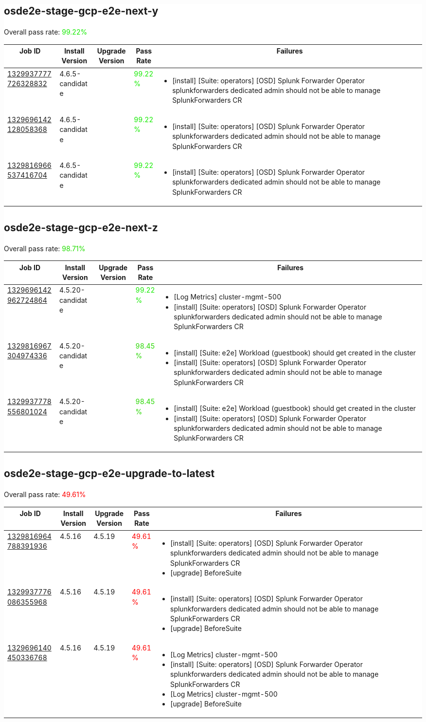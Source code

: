 

## osde2e-stage-gcp-e2e-next-y

Overall pass rate: <span style="color:#14eb00;">99.22%</span>

| Job ID | Install Version | Upgrade Version | Pass Rate | Failures |
|--------|-----------------|-----------------|-----------|----------|
[1329937777726328832](https://prow.ci.openshift.org/view/gs/origin-ci-test/logs/osde2e-stage-gcp-e2e-next-y/1329937777726328832) | 4.6.5-candidate |  | <span style="color:#14eb00;">99.22%</span>|<ul><li>[install] [Suite: operators] [OSD] Splunk Forwarder Operator splunkforwarders dedicated admin should not be able to manage SplunkForwarders CR</li></ul>
[1329696142128058368](https://prow.ci.openshift.org/view/gs/origin-ci-test/logs/osde2e-stage-gcp-e2e-next-y/1329696142128058368) | 4.6.5-candidate |  | <span style="color:#14eb00;">99.22%</span>|<ul><li>[install] [Suite: operators] [OSD] Splunk Forwarder Operator splunkforwarders dedicated admin should not be able to manage SplunkForwarders CR</li></ul>
[1329816966537416704](https://prow.ci.openshift.org/view/gs/origin-ci-test/logs/osde2e-stage-gcp-e2e-next-y/1329816966537416704) | 4.6.5-candidate |  | <span style="color:#14eb00;">99.22%</span>|<ul><li>[install] [Suite: operators] [OSD] Splunk Forwarder Operator splunkforwarders dedicated admin should not be able to manage SplunkForwarders CR</li></ul>



## osde2e-stage-gcp-e2e-next-z

Overall pass rate: <span style="color:#21de00;">98.71%</span>

| Job ID | Install Version | Upgrade Version | Pass Rate | Failures |
|--------|-----------------|-----------------|-----------|----------|
[1329696142962724864](https://prow.ci.openshift.org/view/gs/origin-ci-test/logs/osde2e-stage-gcp-e2e-next-z/1329696142962724864) | 4.5.20-candidate |  | <span style="color:#14eb00;">99.22%</span>|<ul><li>[Log Metrics] cluster-mgmt-500</li><li>[install] [Suite: operators] [OSD] Splunk Forwarder Operator splunkforwarders dedicated admin should not be able to manage SplunkForwarders CR</li></ul>
[1329816967304974336](https://prow.ci.openshift.org/view/gs/origin-ci-test/logs/osde2e-stage-gcp-e2e-next-z/1329816967304974336) | 4.5.20-candidate |  | <span style="color:#28d700;">98.45%</span>|<ul><li>[install] [Suite: e2e] Workload (guestbook) should get created in the cluster</li><li>[install] [Suite: operators] [OSD] Splunk Forwarder Operator splunkforwarders dedicated admin should not be able to manage SplunkForwarders CR</li></ul>
[1329937778556801024](https://prow.ci.openshift.org/view/gs/origin-ci-test/logs/osde2e-stage-gcp-e2e-next-z/1329937778556801024) | 4.5.20-candidate |  | <span style="color:#28d700;">98.45%</span>|<ul><li>[install] [Suite: e2e] Workload (guestbook) should get created in the cluster</li><li>[install] [Suite: operators] [OSD] Splunk Forwarder Operator splunkforwarders dedicated admin should not be able to manage SplunkForwarders CR</li></ul>



## osde2e-stage-gcp-e2e-upgrade-to-latest

Overall pass rate: <span style="color:#ff0000;">49.61%</span>

| Job ID | Install Version | Upgrade Version | Pass Rate | Failures |
|--------|-----------------|-----------------|-----------|----------|
[1329816964788391936](https://prow.ci.openshift.org/view/gs/origin-ci-test/logs/osde2e-stage-gcp-e2e-upgrade-to-latest/1329816964788391936) | 4.5.16 | 4.5.19 | <span style="color:#ff0000;">49.61%</span>|<ul><li>[install] [Suite: operators] [OSD] Splunk Forwarder Operator splunkforwarders dedicated admin should not be able to manage SplunkForwarders CR</li><li>[upgrade] BeforeSuite</li></ul>
[1329937776086355968](https://prow.ci.openshift.org/view/gs/origin-ci-test/logs/osde2e-stage-gcp-e2e-upgrade-to-latest/1329937776086355968) | 4.5.16 | 4.5.19 | <span style="color:#ff0000;">49.61%</span>|<ul><li>[install] [Suite: operators] [OSD] Splunk Forwarder Operator splunkforwarders dedicated admin should not be able to manage SplunkForwarders CR</li><li>[upgrade] BeforeSuite</li></ul>
[1329696140450336768](https://prow.ci.openshift.org/view/gs/origin-ci-test/logs/osde2e-stage-gcp-e2e-upgrade-to-latest/1329696140450336768) | 4.5.16 | 4.5.19 | <span style="color:#ff0000;">49.61%</span>|<ul><li>[Log Metrics] cluster-mgmt-500</li><li>[install] [Suite: operators] [OSD] Splunk Forwarder Operator splunkforwarders dedicated admin should not be able to manage SplunkForwarders CR</li><li>[Log Metrics] cluster-mgmt-500</li><li>[upgrade] BeforeSuite</li></ul>
